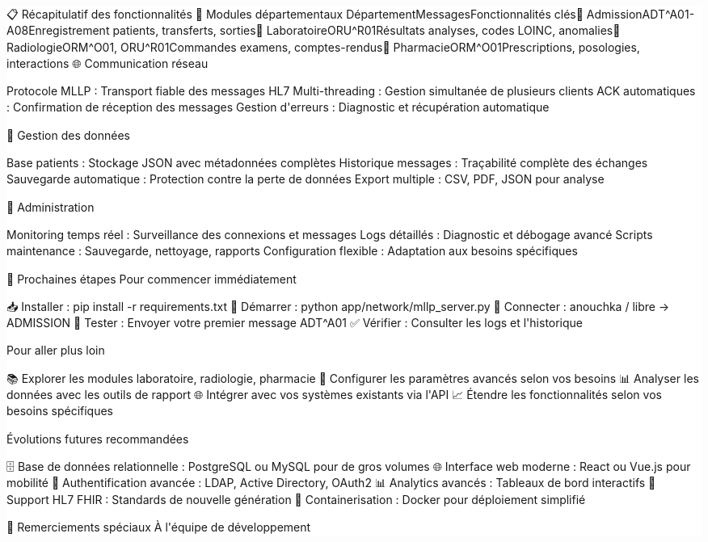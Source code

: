 
📋 Récapitulatif des fonctionnalités
🏥 Modules départementaux
DépartementMessagesFonctionnalités clés🏥 AdmissionADT^A01-A08Enregistrement patients, transferts, sorties🔬 LaboratoireORU^R01Résultats analyses, codes LOINC, anomalies📡 RadiologieORM^O01, ORU^R01Commandes examens, comptes-rendus💊 PharmacieORM^O01Prescriptions, posologies, interactions
🌐 Communication réseau

Protocole MLLP : Transport fiable des messages HL7
Multi-threading : Gestion simultanée de plusieurs clients
ACK automatiques : Confirmation de réception des messages
Gestion d'erreurs : Diagnostic et récupération automatique

💾 Gestion des données

Base patients : Stockage JSON avec métadonnées complètes
Historique messages : Traçabilité complète des échanges
Sauvegarde automatique : Protection contre la perte de données
Export multiple : CSV, PDF, JSON pour analyse

🔧 Administration

Monitoring temps réel : Surveillance des connexions et messages
Logs détaillés : Diagnostic et débogage avancé
Scripts maintenance : Sauvegarde, nettoyage, rapports
Configuration flexible : Adaptation aux besoins spécifiques


🚀 Prochaines étapes
Pour commencer immédiatement

📥 Installer : pip install -r requirements.txt
🚀 Démarrer : python app/network/mllp_server.py
🔗 Connecter : anouchka / libre → ADMISSION
📨 Tester : Envoyer votre premier message ADT^A01
✅ Vérifier : Consulter les logs et l'historique

Pour aller plus loin

📚 Explorer les modules laboratoire, radiologie, pharmacie
🔧 Configurer les paramètres avancés selon vos besoins
📊 Analyser les données avec les outils de rapport
🌐 Intégrer avec vos systèmes existants via l'API
📈 Étendre les fonctionnalités selon vos besoins spécifiques

Évolutions futures recommandées

🗄️ Base de données relationnelle : PostgreSQL ou MySQL pour de gros volumes
🌐 Interface web moderne : React ou Vue.js pour mobilité
🔐 Authentification avancée : LDAP, Active Directory, OAuth2
📊 Analytics avancés : Tableaux de bord interactifs
🔄 Support HL7 FHIR : Standards de nouvelle génération
🐳 Containerisation : Docker pour déploiement simplifié


🏅 Remerciements spéciaux
À l'équipe de développement
